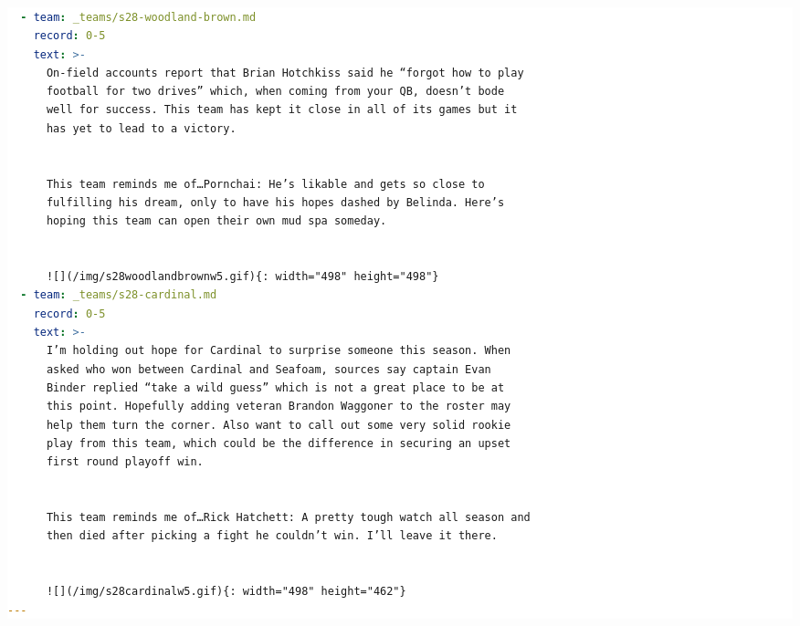 ```yaml
  - team: _teams/s28-woodland-brown.md
    record: 0-5
    text: >-
      On-field accounts report that Brian Hotchkiss said he “forgot how to play
      football for two drives” which, when coming from your QB, doesn’t bode
      well for success. This team has kept it close in all of its games but it
      has yet to lead to a victory.


      This team reminds me of…Pornchai: He’s likable and gets so close to
      fulfilling his dream, only to have his hopes dashed by Belinda. Here’s
      hoping this team can open their own mud spa someday.


      ![](/img/s28woodlandbrownw5.gif){: width="498" height="498"}
  - team: _teams/s28-cardinal.md
    record: 0-5
    text: >-
      I’m holding out hope for Cardinal to surprise someone this season. When
      asked who won between Cardinal and Seafoam, sources say captain Evan
      Binder replied “take a wild guess” which is not a great place to be at
      this point. Hopefully adding veteran Brandon Waggoner to the roster may
      help them turn the corner. Also want to call out some very solid rookie
      play from this team, which could be the difference in securing an upset
      first round playoff win.


      This team reminds me of…Rick Hatchett: A pretty tough watch all season and
      then died after picking a fight he couldn’t win. I’ll leave it there.


      ![](/img/s28cardinalw5.gif){: width="498" height="462"}
---
```

